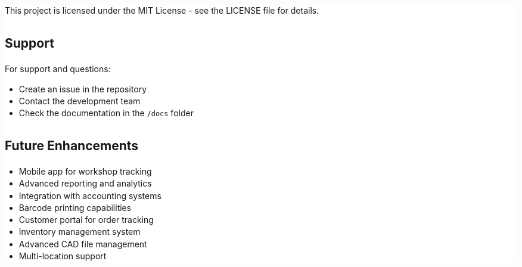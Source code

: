 This project is licensed under the MIT License - see the LICENSE file for details.

## Support

For support and questions:
- Create an issue in the repository
- Contact the development team
- Check the documentation in the `/docs` folder

## Future Enhancements

- Mobile app for workshop tracking
- Advanced reporting and analytics
- Integration with accounting systems
- Barcode printing capabilities
- Customer portal for order tracking
- Inventory management system
- Advanced CAD file management
- Multi-location support